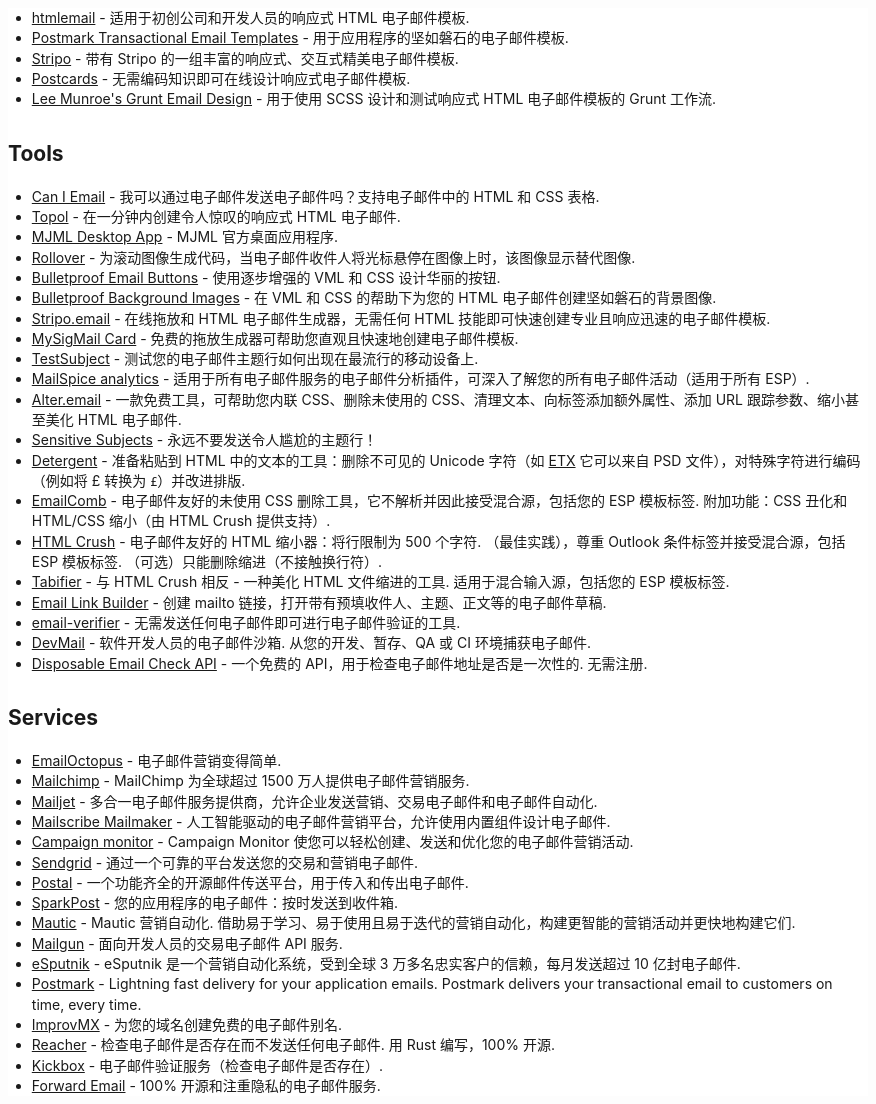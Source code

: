 - [htmlemail](https://htmlemail.io/) - 适用于初创公司和开发人员的响应式 HTML 电子邮件模板.
- [Postmark Transactional Email Templates](https://github.com/wildbit/postmark-templates) - 用于应用程序的坚如磐石的电子邮件模板.
- [Stripo](https://stripo.email/templates/) - 带有 Stripo 的一组丰富的响应式、交互式精美电子邮件模板.
- [Postcards](https://designmodo.com/postcards/) - 无需编码知识即可在线设计响应式电子邮件模板.
- [Lee Munroe's Grunt Email Design](https://github.com/leemunroe/grunt-email-workflow) - 用于使用 SCSS 设计和测试响应式 HTML 电子邮件模板的 Grunt 工作流.

## Tools

- [Can I Email](https://www.caniemail.com/) - 我可以通过电子邮件发送电子邮件吗？支持电子邮件中的 HTML 和 CSS 表格.
- [Topol](https://topol.io/) - 在一分钟内创建令人惊叹的响应式 HTML 电子邮件.
- [MJML Desktop App](https://mjmlio.github.io/mjml-app/) - MJML 官方桌面应用程序.
- [Rollover](http://freshinbox.com/tools/rollover/) - 为滚动图像生成代码，当电子邮件收件人将光标悬停在图像上时，该图像显示替代图像.
- [Bulletproof Email Buttons](http://buttons.cm/) - 使用逐步增强的 VML 和 CSS 设计华丽的按钮.
- [Bulletproof Background Images](http://backgrounds.cm/) - 在 VML 和 CSS 的帮助下为您的 HTML 电子邮件创建坚如磐石的背景图像.
- [Stripo.email](https://stripo.email/) - 在线拖放和 HTML 电子邮件生成器，无需任何 HTML 技能即可快速创建专业且响应迅速的电子邮件模板.
- [MySigMail Card](https://mysigmail.com/card/) - 免费的拖放生成器可帮助您直观且快速地创建电子邮件模板.
- [TestSubject](http://zurb.com/playground/testsubject) - 测试您的电子邮件主题行如何出现在最流行的移动设备上.
- [MailSpice analytics](https://mailspice.com) - 适用于所有电子邮件服务的电子邮件分析插件，可深入了解您的所有电子邮件活动（适用于所有 ESP）.
- [Alter.email](https://alter.email/) - 一款免费工具，可帮助您内联 CSS、删除未使用的 CSS、清理文本、向标签添加额外属性、添加 URL 跟踪参数、缩小甚至美化 HTML 电子邮件.
- [Sensitive Subjects](https://sensitivesubjects.com/) - 永远不要发送令人尴尬的主题行！
- [Detergent](https://detergent.io) - 准备粘贴到 HTML 中的文本的工具：删除不可见的 Unicode 字符（如 [ETX](https://www.fileformat.info/info/unicode/char/0003/index.htm) 它可以来自 PSD 文件），对特殊字符进行编码（例如将 £ 转换为 `£`）并改进排版.
- [EmailComb](http://emailcomb.com/)  - 电子邮件友好的未使用 CSS 删除工具，它不解析并因此接受混合源，包括您的 ESP 模板标签. 附加功能：CSS 丑化和 HTML/CSS 缩小（由 HTML Crush 提供支持）.
- [HTML Crush](https://htmlcrush.com/)  - 电子邮件友好的 HTML 缩小器：将行限制为 500 个字符.  （最佳实践），尊重 Outlook 条件标签并接受混合源，包括 ESP 模板标签.  （可选）只能删除缩进（不接触换行符）.
- [Tabifier](https://tools.arantius.com/tabifier)  - 与 HTML Crush 相反 - 一种美化 HTML 文件缩进的工具. 适用于混合输入源，包括您的 ESP 模板标签.
- [Email Link Builder](https://email-link-builder.samcarlton.com/) - 创建 mailto 链接，打开带有预填收件人、主题、正文等的电子邮件草稿.
- [email-verifier](https://github.com/AfterShip/email-verifier) - 无需发送任何电子邮件即可进行电子邮件验证的工具.
- [DevMail](https://devmail.email/)  - 软件开发人员的电子邮件沙箱. 从您的开发、暂存、QA 或 CI 环境捕获电子邮件.
- [Disposable Email Check API](https://open.kickbox.com/)  - 一个免费的 API，用于检查电子邮件地址是否是一次性的. 无需注册.

## Services

- [EmailOctopus](https://emailoctopus.com) - 电子邮件营销变得简单.
- [Mailchimp](https://mailchimp.com/) - MailChimp 为全球超过 1500 万人提供电子邮件营销服务.
- [Mailjet](https://mailjet.com/) - 多合一电子邮件服务提供商，允许企业发送营销、交易电子邮件和电子邮件自动化.
- [Mailscribe Mailmaker](https://mailscribe.com/page/mailmaker) - 人工智能驱动的电子邮件营销平台，允许使用内置组件设计电子邮件.
- [Campaign monitor](https://www.campaignmonitor.com/) - Campaign Monitor 使您可以轻松创建、发送和优化您的电子邮件营销活动.
- [Sendgrid](https://sendgrid.com/) - 通过一个可靠的平台发送您的交易和营销电子邮件.
- [Postal](https://github.com/atech/postal) - 一个功能齐全的开源邮件传送平台，用于传入和传出电子邮件.
- [SparkPost](https://www.sparkpost.com/) - 您的应用程序的电子邮件：按时发送到收件箱.
- [Mautic](https://mautic.com/)  - Mautic 营销自动化. 借助易于学习、易于使用且易于迭代的营销自动化，构建更智能的营销活动并更快地构建它们.
- [Mailgun](https://www.mailgun.com/) - 面向开发人员的交易电子邮件 API 服务.
- [eSputnik](https://esputnik.com/en) - eSputnik 是一个营销自动化系统，受到全球 3 万多名忠实客户的信赖，每月发送超过 10 亿封电子邮件.
- [Postmark](https://postmarkapp.com) - Lightning fast delivery for your application emails. Postmark delivers your transactional email to customers on time, every time.
- [ImprovMX](https://improvmx.com/) - 为您的域名创建免费的电子邮件别名.
- [Reacher](https://reacher.email)  - 检查电子邮件是否存在而不发送任何电子邮件. 用 Rust 编写，100% 开源.
- [Kickbox](https://kickbox.com) - 电子邮件验证服务（检查电子邮件是否存在）.
- [Forward Email](https://forwardemail.net) - 100% 开源和注重隐私的电子邮件服务.
